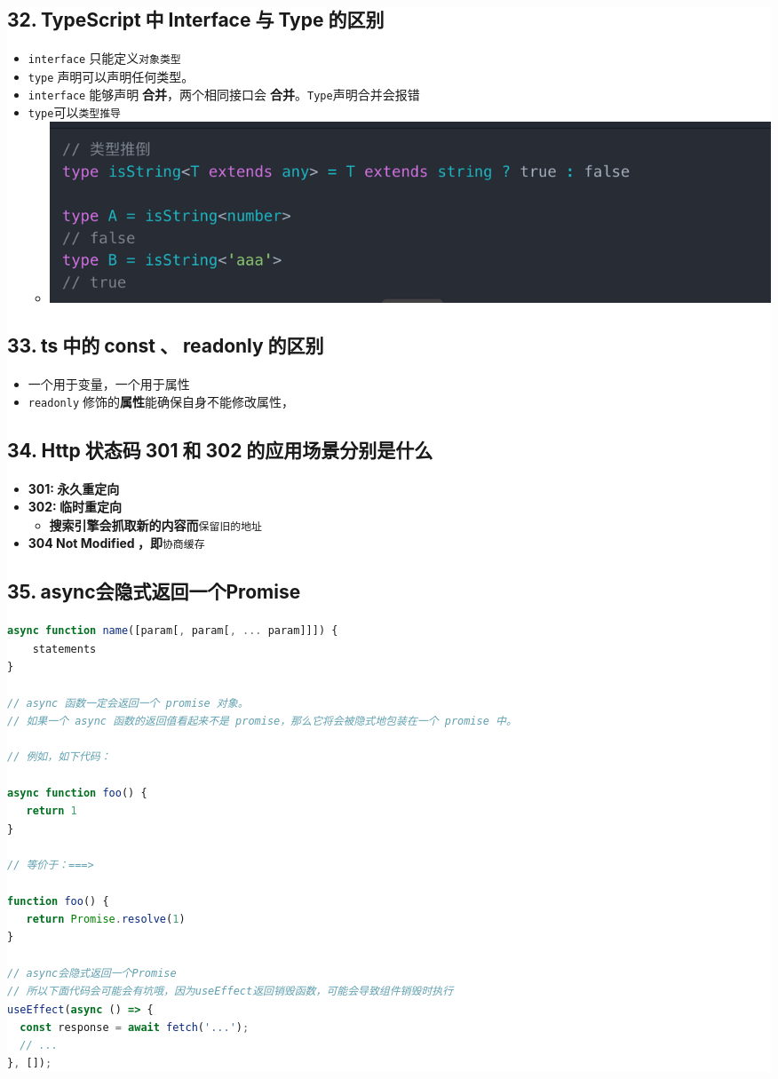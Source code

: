 ## 32. TypeScript 中 Interface 与 Type 的区别

- `interface` 只能定义`对象类型`
- `type` 声明可以声明任何类型。
- `interface` 能够声明 **合并**，两个相同接口会 **合并**。`Type`声明合并会报错
- `type`可以`类型推导`
	- ![图片&文件](./files/20241114-24.png)

## 33. ts 中的 const 、 readonly 的区别

- 一个用于变量，一个用于属性
- `readonly` 修饰的**属性**能确保自身不能修改属性，

## 34. Http 状态码 301 和 302 的应用场景分别是什么

- **301: 永久重定向**
- **302: 临时重定向**
	- **搜索引擎会抓取新的内容而**`保留旧的地址`
- **304 Not Modified ，即**`协商缓存`

## 35. async会隐式返回一个Promise

```javascript hl:21
async function name([param[, param[, ... param]]]) {
    statements 
}

// async 函数一定会返回一个 promise 对象。
// 如果一个 async 函数的返回值看起来不是 promise，那么它将会被隐式地包装在一个 promise 中。

// 例如，如下代码：

async function foo() {
   return 1
}

// 等价于：===> 

function foo() {
   return Promise.resolve(1)
}

// async会隐式返回一个Promise
// 所以下面代码会可能会有坑哦，因为useEffect返回销毁函数，可能会导致组件销毁时执行
useEffect(async () => {
  const response = await fetch('...');
  // ...
}, []);
```
